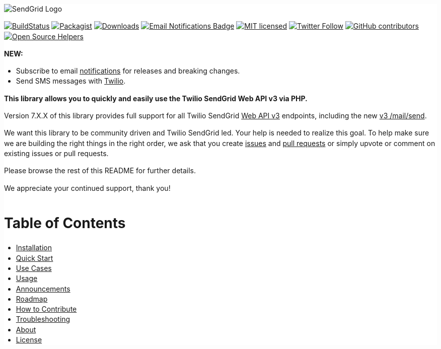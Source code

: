 ![SendGrid Logo](https://github.com/sendgrid/sendgrid-python/raw/master/twilio_sendgrid_logo.png)

[![BuildStatus](https://travis-ci.org/sendgrid/sendgrid-php.svg?branch=master)](https://travis-ci.org/sendgrid/sendgrid-php)
[![Packagist](https://img.shields.io/packagist/v/sendgrid/sendgrid.svg)](https://packagist.org/packages/sendgrid/sendgrid)
[![Downloads](https://img.shields.io/packagist/dt/sendgrid/sendgrid.svg?maxAge=3600)](https://packagist.org/packages/sendgrid/sendgrid)
[![Email Notifications Badge](https://dx.sendgrid.com/badge/php)](https://dx.sendgrid.com/newsletter/php)
[![MIT licensed](https://img.shields.io/badge/license-MIT-blue.svg)](./LICENSE.md)
[![Twitter Follow](https://img.shields.io/twitter/follow/sendgrid.svg?style=social&label=Follow)](https://twitter.com/sendgrid)
[![GitHub contributors](https://img.shields.io/github/contributors/sendgrid/sendgrid-php.svg)](https://github.com/sendgrid/sendgrid-php/graphs/contributors)
[![Open Source Helpers](https://www.codetriage.com/sendgrid/sendgrid-php/badges/users.svg)](https://www.codetriage.com/sendgrid/sendgrid-php)

**NEW:** 
- Subscribe to email [notifications](https://dx.sendgrid.com/newsletter/php) for releases and breaking changes.
- Send SMS messages with [Twilio](https://github.com/sendgrid/sendgrid-php/blob/master/USE_CASES.md#sms).

**This library allows you to quickly and easily use the Twilio SendGrid Web API v3 via PHP.**

Version 7.X.X of this library provides full support for all Twilio SendGrid [Web API v3](https://sendgrid.com/docs/API_Reference/Web_API_v3/index.html) endpoints, including the new [v3 /mail/send](https://sendgrid.com/blog/introducing-v3mailsend-sendgrids-new-mail-endpoint).

We want this library to be community driven and Twilio SendGrid led. Your help is needed to realize this goal. To help make sure we are building the right things in the right order, we ask that you create [issues](https://github.com/sendgrid/sendgrid-php/issues) and [pull requests](https://github.com/sendgrid/sendgrid-php/blob/master/CONTRIBUTING.md) or simply upvote or comment on existing issues or pull requests.

Please browse the rest of this README for further details.

We appreciate your continued support, thank you!

# Table of Contents

* [Installation](#installation)
* [Quick Start](#quick-start)
* [Use Cases](#use-cases)
* [Usage](#usage)
* [Announcements](#announcements)
* [Roadmap](#roadmap)
* [How to Contribute](#contribute)
* [Troubleshooting](#troubleshooting)
* [About](#about)
* [License](#license)
